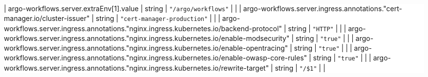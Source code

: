 | argo-workflows.server.extraEnv[1].value                                                           | string | `"/argo/workflows"`                                                                                                                                                                                                                                                                                                                                         |                                                                                                                                                                                                                                                                                                                                                                                                         |
| argo-workflows.server.ingress.annotations."cert-manager.io/cluster-issuer"                        | string | `"cert-manager-production"`                                                                                                                                                                                                                                                                                                                                 |                                                                                                                                                                                                                                                                                                                                                                                                         |
| argo-workflows.server.ingress.annotations."nginx.ingress.kubernetes.io/backend-protocol"          | string | `"HTTP"`                                                                                                                                                                                                                                                                                                                                                    |                                                                                                                                                                                                                                                                                                                                                                                                         |
| argo-workflows.server.ingress.annotations."nginx.ingress.kubernetes.io/enable-modsecurity"        | string | `"true"`                                                                                                                                                                                                                                                                                                                                                    |                                                                                                                                                                                                                                                                                                                                                                                                         |
| argo-workflows.server.ingress.annotations."nginx.ingress.kubernetes.io/enable-opentracing"        | string | `"true"`                                                                                                                                                                                                                                                                                                                                                    |                                                                                                                                                                                                                                                                                                                                                                                                         |
| argo-workflows.server.ingress.annotations."nginx.ingress.kubernetes.io/enable-owasp-core-rules"   | string | `"true"`                                                                                                                                                                                                                                                                                                                                                    |                                                                                                                                                                                                                                                                                                                                                                                                         |
| argo-workflows.server.ingress.annotations."nginx.ingress.kubernetes.io/rewrite-target"            | string | `"/$1"`                                                                                                                                                                                                                                                                                                                                                     |                                                                                                                                                                                                                                                                                                                                                                                                         |
